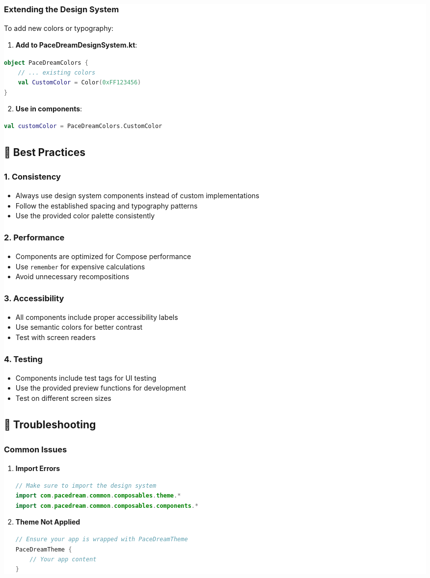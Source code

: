 ### Extending the Design System

To add new colors or typography:

1. **Add to PaceDreamDesignSystem.kt**:
```kotlin
object PaceDreamColors {
    // ... existing colors
    val CustomColor = Color(0xFF123456)
}
```

2. **Use in components**:
```kotlin
val customColor = PaceDreamColors.CustomColor
```

## 🎯 Best Practices

### 1. Consistency
- Always use design system components instead of custom implementations
- Follow the established spacing and typography patterns
- Use the provided color palette consistently

### 2. Performance
- Components are optimized for Compose performance
- Use `remember` for expensive calculations
- Avoid unnecessary recompositions

### 3. Accessibility
- All components include proper accessibility labels
- Use semantic colors for better contrast
- Test with screen readers

### 4. Testing
- Components include test tags for UI testing
- Use the provided preview functions for development
- Test on different screen sizes

## 🐛 Troubleshooting

### Common Issues

1. **Import Errors**
   ```kotlin
   // Make sure to import the design system
   import com.pacedream.common.composables.theme.*
   import com.pacedream.common.composables.components.*
   ```

2. **Theme Not Applied**
   ```kotlin
   // Ensure your app is wrapped with PaceDreamTheme
   PaceDreamTheme {
       // Your app content
   }
   ```
